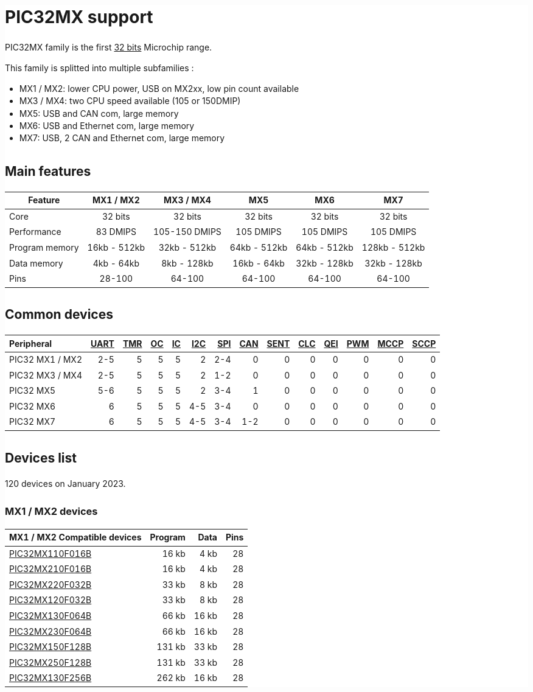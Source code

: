 # PIC32MX support

PIC32MX family is the first [32 bits](../pic32/README.md) Microchip range.

This family is splitted into multiple subfamilies :

* MX1 / MX2: lower CPU power, USB on MX2xx, low pin count available
* MX3 / MX4: two CPU speed available (105 or 150DMIP)
* MX5: USB and CAN com, large memory
* MX6: USB and Ethernet com, large memory
* MX7: USB, 2 CAN and Ethernet com, large memory

## Main features

|Feature|MX1 / MX2|MX3 / MX4|MX5|MX6|MX7|
|-------|:-------:|:-------:|:-:|:-:|:-:|
|Core|32 bits|32 bits|32 bits|32 bits|32 bits|
|Performance|83 DMIPS|105-150 DMIPS|105 DMIPS|105 DMIPS|105 DMIPS|
|Program memory|16kb - 512kb|32kb - 512kb|64kb - 512kb|64kb - 512kb|128kb - 512kb|
|Data memory|4kb - 64kb|8kb - 128kb|16kb - 64kb|32kb - 128kb|32kb - 128kb|
|Pins|28-100|64-100|64-100|64-100|64-100|

## Common devices

|Peripheral      |[UART][1]|[TMR][2] |[OC][3]  |[IC][4]  |[I2C][5] |[SPI][6] |[CAN][7] |[SENT][8]|[CLC][9] |[QEI][10] |[PWM][11] |[MCCP][12]|[SCCP][12]|
|:---------------|--------:|--------:|--------:|--------:|--------:|--------:|--------:|--------:|--------:|---------:|---------:|---------:|---------:|
|PIC32 MX1 / MX2 |      2-5|        5|        5|        5|        2|      2-4|        0|        0|        0|         0|         0|         0|         0|
|PIC32 MX3 / MX4 |      2-5|        5|        5|        5|        2|      1-2|        0|        0|        0|         0|         0|         0|         0|
|PIC32 MX5       |      5-6|        5|        5|        5|        2|      3-4|        1|        0|        0|         0|         0|         0|         0|
|PIC32 MX6       |        6|        5|        5|        5|      4-5|      3-4|        0|        0|        0|         0|         0|         0|         0|
|PIC32 MX7       |        6|        5|        5|        5|      4-5|      3-4|      1-2|        0|        0|         0|         0|         0|         0|

[1]: ../../driver/uart/README.md
[2]: ../../driver/timer/README.md
[3]: ../../driver/oc/README.md
[4]: ../../driver/ic/README.md
[5]: ../../driver/i2c/README.md
[6]: ../../driver/spi/README.md
[7]: ../../driver/can/README.md
[8]: ../../driver/sent/README.md
[9]: ../../driver/clc/README.md
[10]: ../../driver/qei/README.md
[11]: ../../driver/pwm/README.md
[12]: ../../driver/ccp/README.md

## Devices list

120 devices on January 2023.

### MX1 / MX2 devices

|MX1 / MX2 Compatible devices|Program|Data|Pins|
|---------|--:|--:|--:|
|[PIC32MX110F016B](http://microchip.com/wwwproducts/en/PIC32MX110F016B) |  16 kb|   4 kb| 28|
|[PIC32MX210F016B](http://microchip.com/wwwproducts/en/PIC32MX210F016B) |  16 kb|   4 kb| 28|
|[PIC32MX220F032B](http://microchip.com/wwwproducts/en/PIC32MX220F032B) |  33 kb|   8 kb| 28|
|[PIC32MX120F032B](http://microchip.com/wwwproducts/en/PIC32MX120F032B) |  33 kb|   8 kb| 28|
|[PIC32MX130F064B](http://microchip.com/wwwproducts/en/PIC32MX130F064B) |  66 kb|  16 kb| 28|
|[PIC32MX230F064B](http://microchip.com/wwwproducts/en/PIC32MX230F064B) |  66 kb|  16 kb| 28|
|[PIC32MX150F128B](http://microchip.com/wwwproducts/en/PIC32MX150F128B) | 131 kb|  33 kb| 28|
|[PIC32MX250F128B](http://microchip.com/wwwproducts/en/PIC32MX250F128B) | 131 kb|  33 kb| 28|
|[PIC32MX130F256B](http://microchip.com/wwwproducts/en/PIC32MX130F256B) | 262 kb|  16 kb| 28|